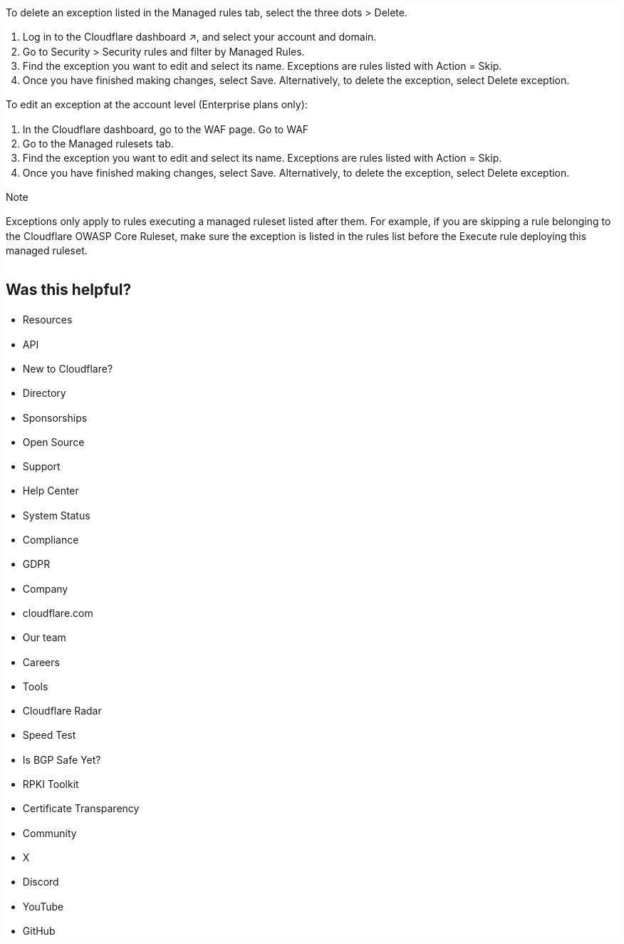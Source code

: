 To delete an exception listed in the Managed rules tab, select the three dots > Delete.

1. Log in to the Cloudflare dashboard ↗, and select your account and domain.
2. Go to Security > Security rules and filter by Managed Rules.
3. Find the exception you want to edit and select its name. Exceptions are rules listed with Action = Skip.
4. Once you have finished making changes, select Save.
Alternatively, to delete the exception, select Delete exception.

To edit an exception at the account level (Enterprise plans only):

1. In the Cloudflare dashboard, go to the WAF page.
  Go to WAF
2. Go to the Managed rulesets tab.
3. Find the exception you want to edit and select its name. Exceptions are rules listed with Action = Skip.
4. Once you have finished making changes, select Save.
Alternatively, to delete the exception, select Delete exception.

Note

Exceptions only apply to rules executing a managed ruleset listed after them. For example, if you are skipping a rule belonging to the Cloudflare OWASP Core Ruleset, make sure the exception is listed in the rules list before the Execute rule deploying this managed ruleset.

## Was this helpful?

- Resources
- API
- New to Cloudflare?
- Directory
- Sponsorships
- Open Source

- Support
- Help Center
- System Status
- Compliance
- GDPR

- Company
- cloudflare.com
- Our team
- Careers

- Tools
- Cloudflare Radar
- Speed Test
- Is BGP Safe Yet?
- RPKI Toolkit
- Certificate Transparency

- Community
- X
- Discord
- YouTube
- GitHub
